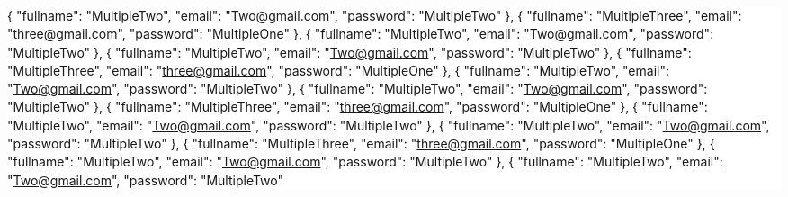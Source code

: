   {
    "fullname": "MultipleTwo",
    "email": "Two@gmail.com",
    "password": "MultipleTwo"
  },
  {
    "fullname": "MultipleThree",
    "email": "three@gmail.com",
    "password": "MultipleOne"
  },
  {
    "fullname": "MultipleTwo",
    "email": "Two@gmail.com",
    "password": "MultipleTwo"
  },
  {
    "fullname": "MultipleTwo",
    "email": "Two@gmail.com",
    "password": "MultipleTwo"
  },
  {
    "fullname": "MultipleThree",
    "email": "three@gmail.com",
    "password": "MultipleOne"
  },
  {
    "fullname": "MultipleTwo",
    "email": "Two@gmail.com",
    "password": "MultipleTwo"
  },
  {
    "fullname": "MultipleTwo",
    "email": "Two@gmail.com",
    "password": "MultipleTwo"
  },
  {
    "fullname": "MultipleThree",
    "email": "three@gmail.com",
    "password": "MultipleOne"
  },
  {
    "fullname": "MultipleTwo",
    "email": "Two@gmail.com",
    "password": "MultipleTwo"
  },
  {
    "fullname": "MultipleTwo",
    "email": "Two@gmail.com",
    "password": "MultipleTwo"
  },
  {
    "fullname": "MultipleThree",
    "email": "three@gmail.com",
    "password": "MultipleOne"
  },
  {
    "fullname": "MultipleTwo",
    "email": "Two@gmail.com",
    "password": "MultipleTwo"
  },
  {
    "fullname": "MultipleTwo",
    "email": "Two@gmail.com",
    "password": "MultipleTwo"